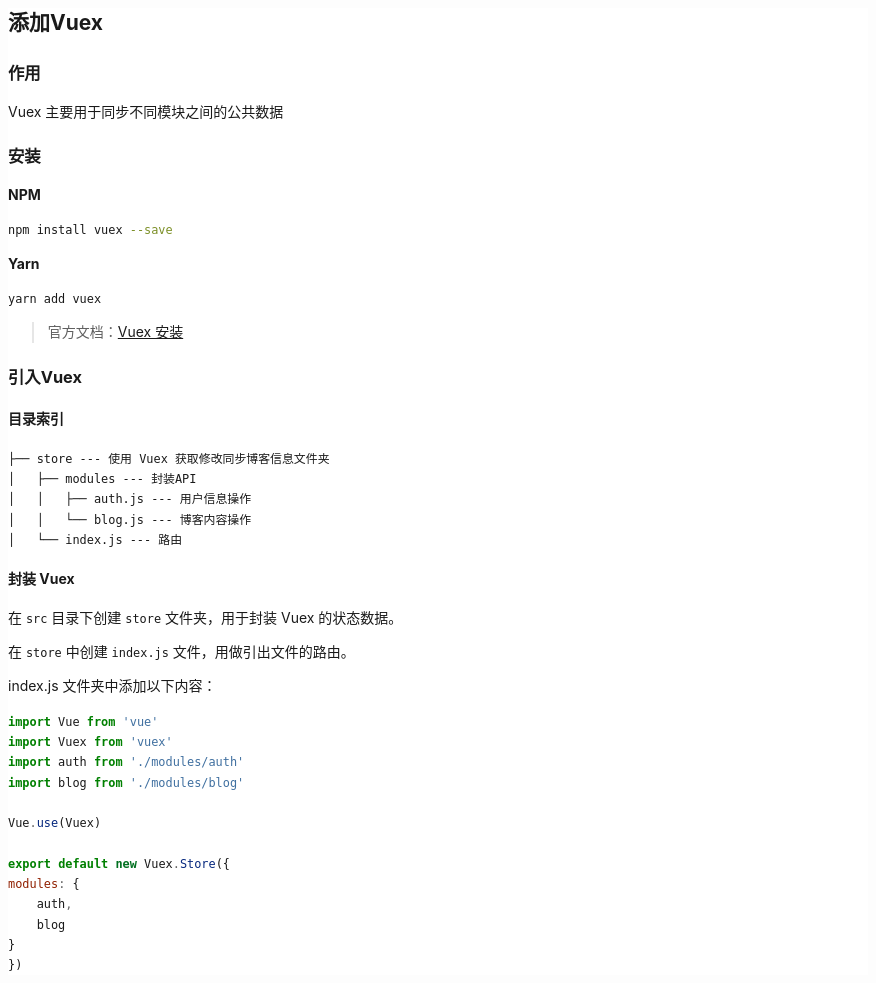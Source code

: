 ## 添加Vuex

### 作用

Vuex 主要用于同步不同模块之间的公共数据

### 安装

**NPM**

```bash
npm install vuex --save
```

**Yarn**

```bash
yarn add vuex
```

> 官方文档：[Vuex 安装](https://vuex.vuejs.org/zh/installation.html)

### 引入Vuex

#### 目录索引

```
├── store --- 使用 Vuex 获取修改同步博客信息文件夹
│   ├── modules --- 封装API
│   │   ├── auth.js --- 用户信息操作
│   │   └── blog.js --- 博客内容操作
│   └── index.js --- 路由
```

#### 封装 Vuex

在 `src` 目录下创建 `store` 文件夹，用于封装 Vuex 的状态数据。

在 `store` 中创建 `index.js` 文件，用做引出文件的路由。

index.js 文件夹中添加以下内容：

  ```js
import Vue from 'vue'
import Vuex from 'vuex'
import auth from './modules/auth'
import blog from './modules/blog'

Vue.use(Vuex)

export default new Vuex.Store({
  modules: {
      auth,
      blog
  }
})
  ```
